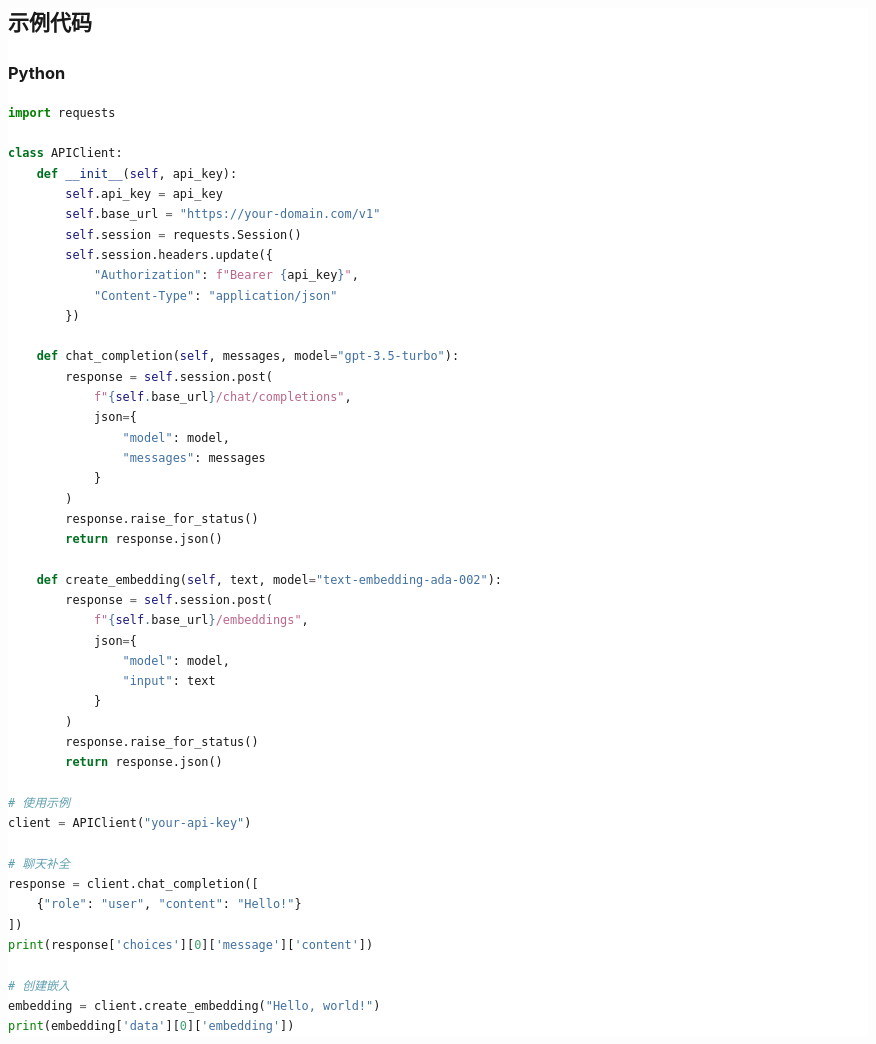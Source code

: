 ## 示例代码

### Python

```python
import requests

class APIClient:
    def __init__(self, api_key):
        self.api_key = api_key
        self.base_url = "https://your-domain.com/v1"
        self.session = requests.Session()
        self.session.headers.update({
            "Authorization": f"Bearer {api_key}",
            "Content-Type": "application/json"
        })
    
    def chat_completion(self, messages, model="gpt-3.5-turbo"):
        response = self.session.post(
            f"{self.base_url}/chat/completions",
            json={
                "model": model,
                "messages": messages
            }
        )
        response.raise_for_status()
        return response.json()
    
    def create_embedding(self, text, model="text-embedding-ada-002"):
        response = self.session.post(
            f"{self.base_url}/embeddings",
            json={
                "model": model,
                "input": text
            }
        )
        response.raise_for_status()
        return response.json()

# 使用示例
client = APIClient("your-api-key")

# 聊天补全
response = client.chat_completion([
    {"role": "user", "content": "Hello!"}
])
print(response['choices'][0]['message']['content'])

# 创建嵌入
embedding = client.create_embedding("Hello, world!")
print(embedding['data'][0]['embedding'])
```
